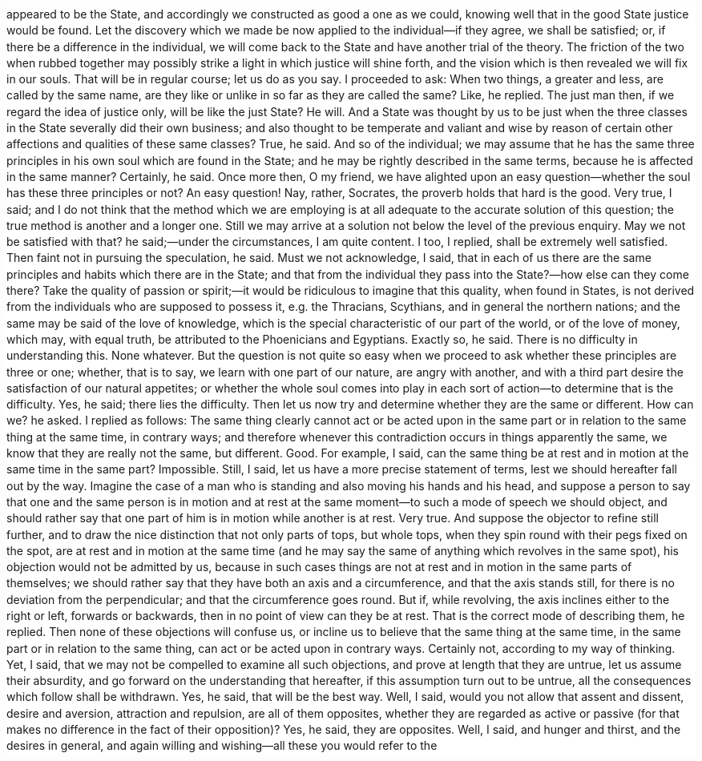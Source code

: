 appeared to be the State, and accordingly we constructed as good a one as we could, knowing well that in the good State justice would be found. Let the discovery which we made be now applied to the individual⁠—if they agree, we shall be satisfied; or, if there be a difference in the individual, we will come back to the State and have another trial of the theory. The friction of the two when rubbed together may possibly strike a light in which justice will shine forth, and the vision which is then revealed we will fix in our souls. That will be in regular course; let us do as you say. I proceeded to ask: When two things, a greater and less, are called by the same name, are they like or unlike in so far as they are called the same? Like, he replied. The just man then, if we regard the idea of justice only, will be like the just State? He will. And a State was thought by us to be just when the three classes in the State severally did their own business; and also thought to be temperate and valiant and wise by reason of certain other affections and qualities of these same classes? True, he said. And so of the individual; we may assume that he has the same three principles in his own soul which are found in the State; and he may be rightly described in the same terms, because he is affected in the same manner? Certainly, he said. Once more then, O my friend, we have alighted upon an easy question⁠—whether the soul has these three principles or not? An easy question! Nay, rather, Socrates, the proverb holds that hard is the good. Very true, I said; and I do not think that the method which we are employing is at all adequate to the accurate solution of this question; the true method is another and a longer one. Still we may arrive at a solution not below the level of the previous enquiry. May we not be satisfied with that? he said;⁠—under the circumstances, I am quite content. I too, I replied, shall be extremely well satisfied. Then faint not in pursuing the speculation, he said. Must we not acknowledge, I said, that in each of us there are the same principles and habits which there are in the State; and that from the individual they pass into the State?⁠—how else can they come there? Take the quality of passion or spirit;⁠—it would be ridiculous to imagine that this quality, when found in States, is not derived from the individuals who are supposed to possess it, e.g. the Thracians, Scythians, and in general the northern nations; and the same may be said of the love of knowledge, which is the special characteristic of our part of the world, or of the love of money, which may, with equal truth, be attributed to the Phoenicians and Egyptians. Exactly so, he said. There is no difficulty in understanding this. None whatever. But the question is not quite so easy when we proceed to ask whether these principles are three or one; whether, that is to say, we learn with one part of our nature, are angry with another, and with a third part desire the satisfaction of our natural appetites; or whether the whole soul comes into play in each sort of action⁠—to determine that is the difficulty. Yes, he said; there lies the difficulty. Then let us now try and determine whether they are the same or different. How can we? he asked. I replied as follows: The same thing clearly cannot act or be acted upon in the same part or in relation to the same thing at the same time, in contrary ways; and therefore whenever this contradiction occurs in things apparently the same, we know that they are really not the same, but different. Good. For example, I said, can the same thing be at rest and in motion at the same time in the same part? Impossible. Still, I said, let us have a more precise statement of terms, lest we should hereafter fall out by the way. Imagine the case of a man who is standing and also moving his hands and his head, and suppose a person to say that one and the same person is in motion and at rest at the same moment⁠—to such a mode of speech we should object, and should rather say that one part of him is in motion while another is at rest. Very true. And suppose the objector to refine still further, and to draw the nice distinction that not only parts of tops, but whole tops, when they spin round with their pegs fixed on the spot, are at rest and in motion at the same time (and he may say the same of anything which revolves in the same spot), his objection would not be admitted by us, because in such cases things are not at rest and in motion in the same parts of themselves; we should rather say that they have both an axis and a circumference, and that the axis stands still, for there is no deviation from the perpendicular; and that the circumference goes round. But if, while revolving, the axis inclines either to the right or left, forwards or backwards, then in no point of view can they be at rest. That is the correct mode of describing them, he replied. Then none of these objections will confuse us, or incline us to believe that the same thing at the same time, in the same part or in relation to the same thing, can act or be acted upon in contrary ways. Certainly not, according to my way of thinking. Yet, I said, that we may not be compelled to examine all such objections, and prove at length that they are untrue, let us assume their absurdity, and go forward on the understanding that hereafter, if this assumption turn out to be untrue, all the consequences which follow shall be withdrawn. Yes, he said, that will be the best way. Well, I said, would you not allow that assent and dissent, desire and aversion, attraction and repulsion, are all of them opposites, whether they are regarded as active or passive (for that makes no difference in the fact of their opposition)? Yes, he said, they are opposites. Well, I said, and hunger and thirst, and the desires in general, and again willing and wishing⁠—all these you would refer to the